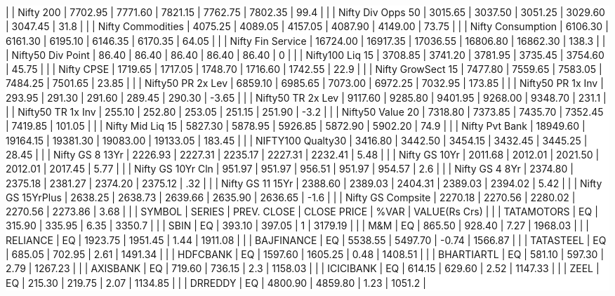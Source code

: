 |  | Nifty 200 | 7702.95 | 7771.60 | 7821.15 | 7762.75 | 7802.35 | 99.4 |
|  | Nifty Div Opps 50 | 3015.65 | 3037.50 | 3051.25 | 3029.60 | 3047.45 | 31.8 |
|  | Nifty Commodities | 4075.25 | 4089.05 | 4157.05 | 4087.90 | 4149.00 | 73.75 |
|  | Nifty Consumption | 6106.30 | 6161.30 | 6195.10 | 6146.35 | 6170.35 | 64.05 |
|  | Nifty Fin Service | 16724.00 | 16917.35 | 17036.55 | 16806.80 | 16862.30 | 138.3 |
|  | Nifty50 Div Point | 86.40 | 86.40 | 86.40 | 86.40 | 86.40 | 0 |
|  | Nifty100 Liq 15 | 3708.85 | 3741.20 | 3781.95 | 3735.45 | 3754.60 | 45.75 |
|  | Nifty CPSE | 1719.65 | 1717.05 | 1748.70 | 1716.60 | 1742.55 | 22.9 |
|  | Nifty GrowSect 15 | 7477.80 | 7559.65 | 7583.05 | 7484.25 | 7501.65 | 23.85 |
|  | Nifty50 PR 2x Lev | 6859.10 | 6985.65 | 7073.00 | 6972.25 | 7032.95 | 173.85 |
|  | Nifty50 PR 1x Inv | 293.95 | 291.30 | 291.60 | 289.45 | 290.30 | -3.65 |
|  | Nifty50 TR 2x Lev | 9117.60 | 9285.80 | 9401.95 | 9268.00 | 9348.70 | 231.1 |
|  | Nifty50 TR 1x Inv | 255.10 | 252.80 | 253.05 | 251.15 | 251.90 | -3.2 |
|  | Nifty50 Value 20 | 7318.80 | 7373.85 | 7435.70 | 7352.45 | 7419.85 | 101.05 |
|  | Nifty Mid Liq 15 | 5827.30 | 5878.95 | 5926.85 | 5872.90 | 5902.20 | 74.9 |
|  | Nifty Pvt Bank | 18949.60 | 19164.15 | 19381.30 | 19083.00 | 19133.05 | 183.45 |
|  | NIFTY100 Qualty30 | 3416.80 | 3442.50 | 3454.15 | 3432.45 | 3445.25 | 28.45 |
|  | Nifty GS 8 13Yr | 2226.93 | 2227.31 | 2235.17 | 2227.31 | 2232.41 | 5.48 |
|  | Nifty GS 10Yr | 2011.68 | 2012.01 | 2021.50 | 2012.01 | 2017.45 | 5.77 |
|  | Nifty GS 10Yr Cln | 951.97 | 951.97 | 956.51 | 951.97 | 954.57 | 2.6 |
|  | Nifty GS 4 8Yr | 2374.80 | 2375.18 | 2381.27 | 2374.20 | 2375.12 | .32 |
|  | Nifty GS 11 15Yr | 2388.60 | 2389.03 | 2404.31 | 2389.03 | 2394.02 | 5.42 |
|  | Nifty GS 15YrPlus | 2638.25 | 2638.73 | 2639.66 | 2635.90 | 2636.65 | -1.6 |
|  | Nifty GS Compsite | 2270.18 | 2270.56 | 2280.02 | 2270.56 | 2273.86 | 3.68 |
|  | SYMBOL | SERIES | PREV. CLOSE | CLOSE PRICE | %VAR | VALUE(Rs Crs) |
|  | TATAMOTORS | EQ | 315.90 | 335.95 | 6.35 | 3350.7 |
|  | SBIN | EQ | 393.10 | 397.05 | 1 | 3179.19 |
|  | M&M | EQ | 865.50 | 928.40 | 7.27 | 1968.03 |
|  | RELIANCE | EQ | 1923.75 | 1951.45 | 1.44 | 1911.08 |
|  | BAJFINANCE | EQ | 5538.55 | 5497.70 | -0.74 | 1566.87 |
|  | TATASTEEL | EQ | 685.05 | 702.95 | 2.61 | 1491.34 |
|  | HDFCBANK | EQ | 1597.60 | 1605.25 | 0.48 | 1408.51 |
|  | BHARTIARTL | EQ | 581.10 | 597.30 | 2.79 | 1267.23 |
|  | AXISBANK | EQ | 719.60 | 736.15 | 2.3 | 1158.03 |
|  | ICICIBANK | EQ | 614.15 | 629.60 | 2.52 | 1147.33 |
|  | ZEEL | EQ | 215.30 | 219.75 | 2.07 | 1134.85 |
|  | DRREDDY | EQ | 4800.90 | 4859.80 | 1.23 | 1051.2 |